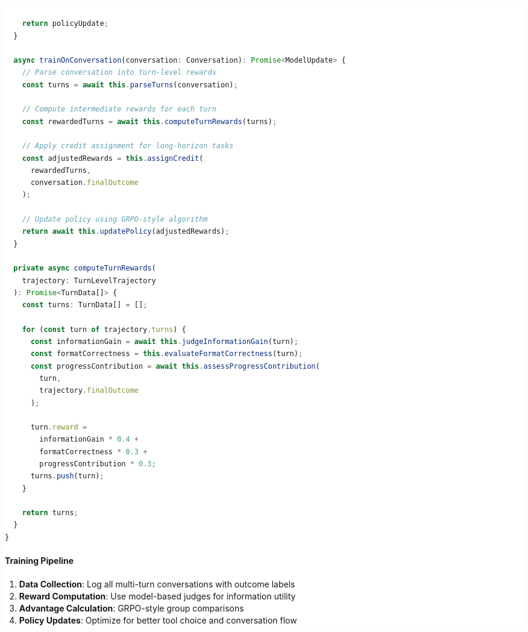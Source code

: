 ```typescript

    return policyUpdate;
  }

  async trainOnConversation(conversation: Conversation): Promise<ModelUpdate> {
    // Parse conversation into turn-level rewards
    const turns = await this.parseTurns(conversation);

    // Compute intermediate rewards for each turn
    const rewardedTurns = await this.computeTurnRewards(turns);

    // Apply credit assignment for long-horizon tasks
    const adjustedRewards = this.assignCredit(
      rewardedTurns,
      conversation.finalOutcome
    );

    // Update policy using GRPO-style algorithm
    return await this.updatePolicy(adjustedRewards);
  }

  private async computeTurnRewards(
    trajectory: TurnLevelTrajectory
  ): Promise<TurnData[]> {
    const turns: TurnData[] = [];

    for (const turn of trajectory.turns) {
      const informationGain = await this.judgeInformationGain(turn);
      const formatCorrectness = this.evaluateFormatCorrectness(turn);
      const progressContribution = await this.assessProgressContribution(
        turn,
        trajectory.finalOutcome
      );

      turn.reward =
        informationGain * 0.4 +
        formatCorrectness * 0.3 +
        progressContribution * 0.3;
      turns.push(turn);
    }

    return turns;
  }
}
```

#### Training Pipeline

1. **Data Collection**: Log all multi-turn conversations with outcome labels
2. **Reward Computation**: Use model-based judges for information utility
3. **Advantage Calculation**: GRPO-style group comparisons
4. **Policy Updates**: Optimize for better tool choice and conversation flow

